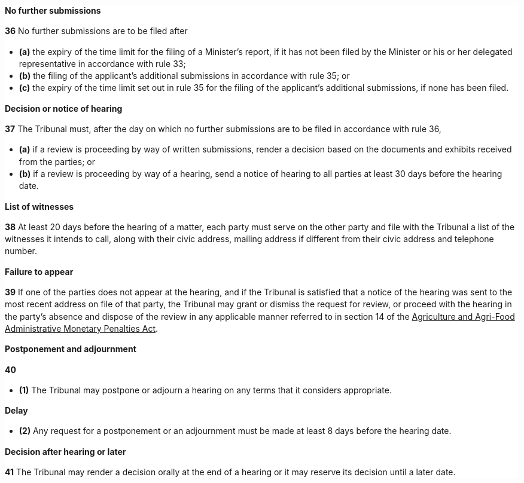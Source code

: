 

**No further submissions**

**36** No further submissions are to be filed after
- **(a)** the expiry of the time limit for the filing of a Minister’s report, if it has not been filed by the Minister or his or her delegated representative in accordance with rule 33;
- **(b)** the filing of the applicant’s additional submissions in accordance with rule 35; or
- **(c)** the expiry of the time limit set out in rule 35 for the filing of the applicant’s additional submissions, if none has been filed.




**Decision or notice of hearing**

**37** The Tribunal must, after the day on which no further submissions are to be filed in accordance with rule 36,
- **(a)** if a review is proceeding by way of written submissions, render a decision based on the documents and exhibits received from the parties; or
- **(b)** if a review is proceeding by way of a hearing, send a notice of hearing to all parties at least 30 days before the hearing date.




**List of witnesses**

**38** At least 20 days before the hearing of a matter, each party must serve on the other party and file with the Tribunal a list of the witnesses it intends to call, along with their civic address, mailing address if different from their civic address and telephone number.




**Failure to appear**

**39** If one of the parties does not appear at the hearing, and if the Tribunal is satisfied that a notice of the hearing was sent to the most recent address on file of that party, the Tribunal may grant or dismiss the request for review, or proceed with the hearing in the party’s absence and dispose of the review in any applicable manner referred to in section 14 of the [Agriculture and Agri-Food Administrative Monetary Penalties Act](/en/Acts/Statutes%20of%20Canada/1995/c.%2040.md).




**Postponement and adjournment**

**40** 

- **(1)** The Tribunal may postpone or adjourn a hearing on any terms that it considers appropriate.

**Delay**

- **(2)** Any request for a postponement or an adjournment must be made at least 8 days before the hearing date.




**Decision after hearing or later**

**41** The Tribunal may render a decision orally at the end of a hearing or it may reserve its decision until a later date.
